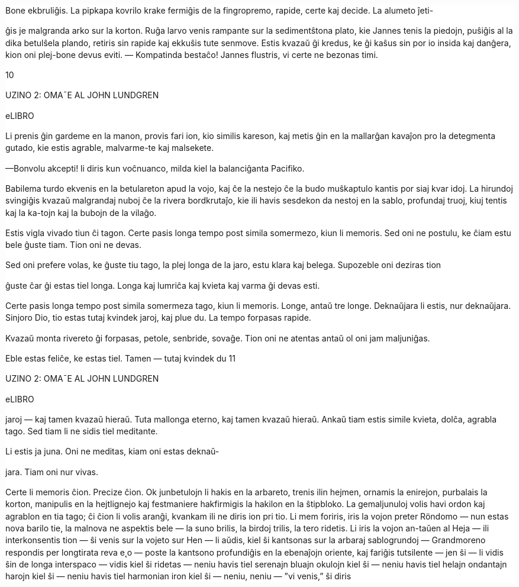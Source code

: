 Bone ekbruliĝis. La pipkapa kovrilo krake fermiĝis de la fingropremo, rapide, certe kaj decide. La alumeto ĵeti-

ĝis je malgranda arko sur la korton. Ruĝa larvo venis rampante sur la sedimentŝtona plato, kie Jannes tenis la piedojn, puŝiĝis al la dika betulŝela plando, retiris sin rapide kaj ekkuŝis tute senmove. Estis kvazaŭ ĝi kredus, ke ĝi kaŝus sin por io insida kaj danĝera, kion oni plej-bone devus eviti. — Kompatinda bestaĉo\! Jannes flustris, vi certe ne bezonas timi. 

10

UZINO 2: OMA¯E AL JOHN LUNDGREN

eLIBRO

Li prenis ĝin gardeme en la manon, provis fari ion, kio similis kareson, kaj metis ĝin en la mallarĝan kavaĵon pro la detegmenta gutado, kie estis agrable, malvarme-te kaj malsekete. 

—Bonvolu akcepti\! li diris kun voĉnuanco, milda kiel la balanciĝanta Pacifiko. 

Babilema turdo ekvenis en la betulareton apud la vojo, kaj ĉe la nestejo ĉe la budo muŝkaptulo kantis por siaj kvar idoj. La hirundoj svingiĝis kvazaŭ malgrandaj nuboj ĉe la rivera bordkrutaĵo, kie ili havis sesdekon da nestoj en la sablo, profundaj truoj, kiuj tentis kaj la ka-tojn kaj la bubojn de la vilaĝo. 

Estis vigla vivado tiun ĉi tagon. Certe pasis longa tempo post simila somermezo, kiun li memoris. Sed oni ne postulu, ke ĉiam estu bele ĝuste tiam. Tion oni ne devas. 

Sed oni prefere volas, ke ĝuste tiu tago, la plej longa de la jaro, estu klara kaj belega. Supozeble oni deziras tion

ĝuste ĉar ĝi estas tiel longa. Longa kaj lumriĉa kaj kvieta kaj varma ĝi devas esti. 

Certe pasis longa tempo post simila somermeza tago, kiun li memoris. Longe, antaŭ tre longe. Deknaŭjara li estis, nur deknaŭjara. Sinjoro Dio, tio estas tutaj kvindek jaroj, kaj plue du. La tempo forpasas rapide. 

Kvazaŭ monta rivereto ĝi forpasas, petole, senbride, sovaĝe. Tion oni ne atentas antaŭ ol oni jam maljuniĝas. 

Eble estas feliĉe, ke estas tiel. Tamen — tutaj kvindek du 11

UZINO 2: OMA¯E AL JOHN LUNDGREN

eLIBRO

jaroj — kaj tamen kvazaŭ hieraŭ. Tuta mallonga eterno, kaj tamen kvazaŭ hieraŭ. Ankaŭ tiam estis simile kvieta, dolĉa, agrabla tago. Sed tiam li ne sidis tiel meditante. 

Li estis ja juna. Oni ne meditas, kiam oni estas deknaŭ-

jara. Tiam oni nur vivas. 

Certe li memoris ĉion. Precize ĉion. Ok junbetulojn li hakis en la arbareto, trenis ilin hejmen, ornamis la enirejon, purbalais la korton, manipulis en la hejtlignejo kaj festmaniere hakfirmigis la hakilon en la ŝtipbloko. La gemaljunuloj volis havi ordon kaj agrablon en tia tago; ĉi ĉion li volis aranĝi, kvankam ili ne diris ion pri tio. Li mem foriris, iris la vojon preter Röndomo — nun estas nova barilo tie, la malnova ne aspektis bele — la suno brilis, la birdoj trilis, la tero ridetis. Li iris la vojon an-taŭen al Heja — ili interkonsentis tion — ŝi venis sur la vojeto sur Hen — li aŭdis, kiel ŝi kantsonas sur la arbaraj sablogrundoj — Grandmoreno respondis per longtirata reva e˛o — poste la kantsono profundiĝis en la ebenaĵojn oriente, kaj fariĝis tutsilente — jen ŝi — li vidis ŝin de longa interspaco — vidis kiel ŝi ridetas — neniu havis tiel serenajn bluajn okulojn kiel ŝi — neniu havis tiel helajn ondantajn harojn kiel ŝi — neniu havis tiel harmonian iron kiel ŝi — neniu, neniu — ”vi venis,” ŝi diris
